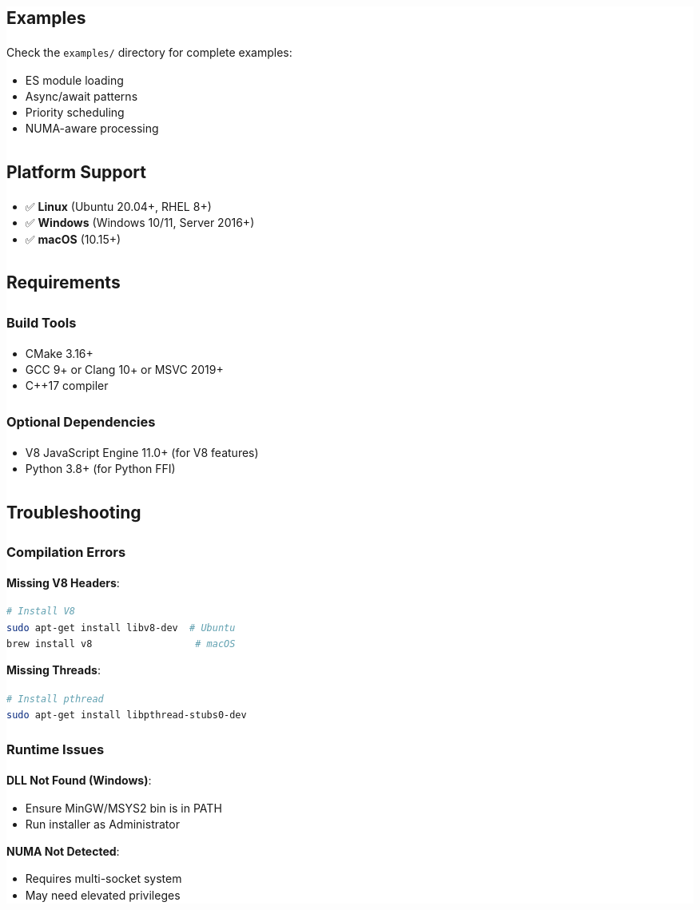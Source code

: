 ## Examples

Check the `examples/` directory for complete examples:
- ES module loading
- Async/await patterns
- Priority scheduling
- NUMA-aware processing

## Platform Support

- ✅ **Linux** (Ubuntu 20.04+, RHEL 8+)
- ✅ **Windows** (Windows 10/11, Server 2016+)
- ✅ **macOS** (10.15+)

## Requirements

### Build Tools
- CMake 3.16+
- GCC 9+ or Clang 10+ or MSVC 2019+
- C++17 compiler

### Optional Dependencies
- V8 JavaScript Engine 11.0+ (for V8 features)
- Python 3.8+ (for Python FFI)

## Troubleshooting

### Compilation Errors

**Missing V8 Headers**:
```bash
# Install V8
sudo apt-get install libv8-dev  # Ubuntu
brew install v8                  # macOS
```

**Missing Threads**:
```bash
# Install pthread
sudo apt-get install libpthread-stubs0-dev
```

### Runtime Issues

**DLL Not Found (Windows)**:
- Ensure MinGW/MSYS2 bin is in PATH
- Run installer as Administrator

**NUMA Not Detected**:
- Requires multi-socket system
- May need elevated privileges
